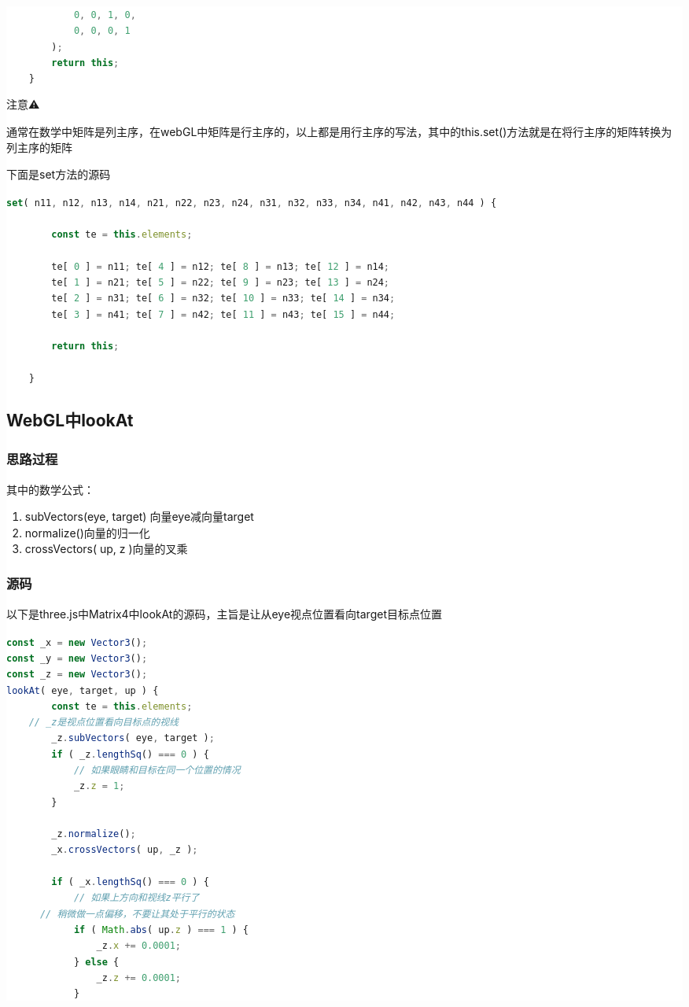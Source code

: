 ```js
			0, 0, 1, 0,
			0, 0, 0, 1
		);
		return this;
	}
```

注意⚠️

通常在数学中矩阵是列主序，在webGL中矩阵是行主序的，以上都是用行主序的写法，其中的this.set()方法就是在将行主序的矩阵转换为列主序的矩阵

下面是set方法的源码

```js
set( n11, n12, n13, n14, n21, n22, n23, n24, n31, n32, n33, n34, n41, n42, n43, n44 ) {

		const te = this.elements;

		te[ 0 ] = n11; te[ 4 ] = n12; te[ 8 ] = n13; te[ 12 ] = n14;
		te[ 1 ] = n21; te[ 5 ] = n22; te[ 9 ] = n23; te[ 13 ] = n24;
		te[ 2 ] = n31; te[ 6 ] = n32; te[ 10 ] = n33; te[ 14 ] = n34;
		te[ 3 ] = n41; te[ 7 ] = n42; te[ 11 ] = n43; te[ 15 ] = n44;

		return this;

	}
```

## WebGL中lookAt

### 思路过程

其中的数学公式：

1. subVectors(eye, target) 向量eye减向量target
2. normalize()向量的归一化
3. crossVectors( up, z )向量的叉乘

### 源码

以下是three.js中Matrix4中lookAt的源码，主旨是让从eye视点位置看向target目标点位置

```js
const _x = new Vector3();
const _y = new Vector3();
const _z = new Vector3();	
lookAt( eye, target, up ) {
		const te = this.elements;
   	// _z是视点位置看向目标点的视线
		_z.subVectors( eye, target );
		if ( _z.lengthSq() === 0 ) {
			// 如果眼睛和目标在同一个位置的情况
			_z.z = 1;
		}

		_z.normalize();
		_x.crossVectors( up, _z );

		if ( _x.lengthSq() === 0 ) {
			// 如果上方向和视线z平行了
      // 稍微做一点偏移，不要让其处于平行的状态
			if ( Math.abs( up.z ) === 1 ) {
				_z.x += 0.0001;
			} else {
				_z.z += 0.0001;
			}
```